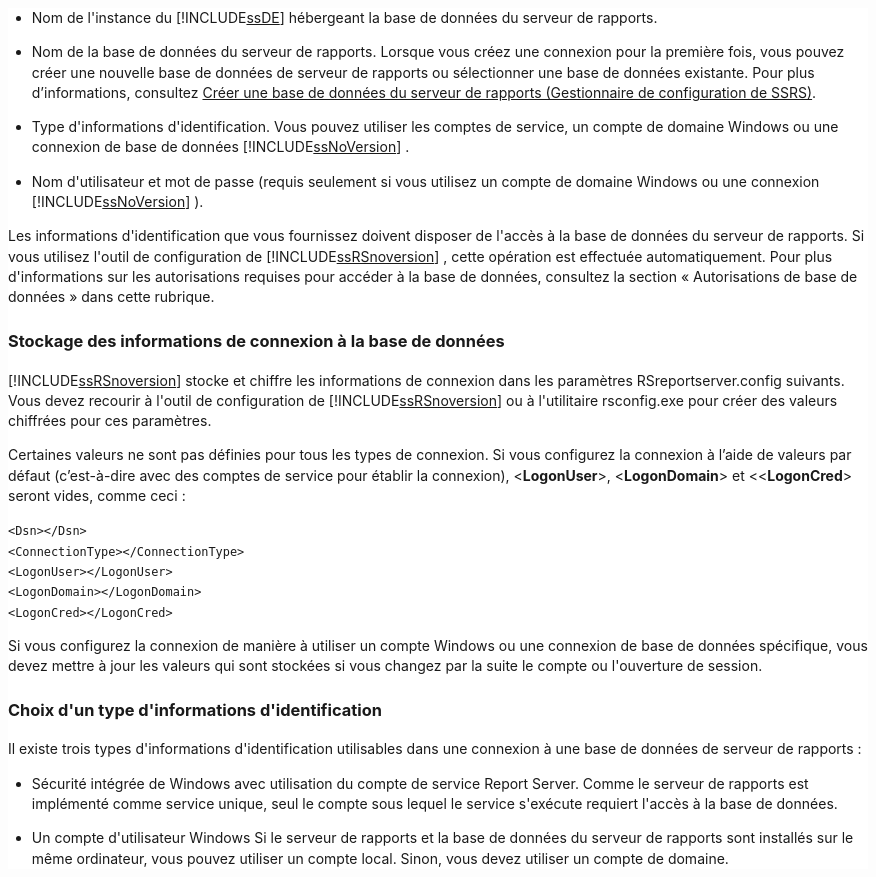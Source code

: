 -   Nom de l'instance du [!INCLUDE[ssDE](../../includes/ssde-md.md)] hébergeant la base de données du serveur de rapports.  
  
-   Nom de la base de données du serveur de rapports. Lorsque vous créez une connexion pour la première fois, vous pouvez créer une nouvelle base de données de serveur de rapports ou sélectionner une base de données existante. Pour plus d’informations, consultez [Créer une base de données du serveur de rapports &#40;Gestionnaire de configuration de SSRS&#41;](../../reporting-services/install-windows/ssrs-report-server-create-a-report-server-database.md).  
  
-   Type d'informations d'identification. Vous pouvez utiliser les comptes de service, un compte de domaine Windows ou une connexion de base de données [!INCLUDE[ssNoVersion](../../includes/ssnoversion-md.md)] .  
  
-   Nom d'utilisateur et mot de passe (requis seulement si vous utilisez un compte de domaine Windows ou une connexion [!INCLUDE[ssNoVersion](../../includes/ssnoversion-md.md)] ).  
  
 Les informations d'identification que vous fournissez doivent disposer de l'accès à la base de données du serveur de rapports. Si vous utilisez l'outil de configuration de [!INCLUDE[ssRSnoversion](../../includes/ssrsnoversion-md.md)] , cette opération est effectuée automatiquement. Pour plus d'informations sur les autorisations requises pour accéder à la base de données, consultez la section « Autorisations de base de données » dans cette rubrique.  
  
### <a name="storing-database-connection-information"></a>Stockage des informations de connexion à la base de données  
 [!INCLUDE[ssRSnoversion](../../includes/ssrsnoversion-md.md)] stocke et chiffre les informations de connexion dans les paramètres RSreportserver.config suivants. Vous devez recourir à l'outil de configuration de [!INCLUDE[ssRSnoversion](../../includes/ssrsnoversion-md.md)] ou à l'utilitaire rsconfig.exe pour créer des valeurs chiffrées pour ces paramètres.  
  
 Certaines valeurs ne sont pas définies pour tous les types de connexion. Si vous configurez la connexion à l’aide de valeurs par défaut (c’est-à-dire avec des comptes de service pour établir la connexion), \<**LogonUser**>, \<**LogonDomain**> et <\<**LogonCred**> seront vides, comme ceci :  
  
```  
<Dsn></Dsn>  
<ConnectionType></ConnectionType>  
<LogonUser></LogonUser>  
<LogonDomain></LogonDomain>  
<LogonCred></LogonCred>  
```  
  
 Si vous configurez la connexion de manière à utiliser un compte Windows ou une connexion de base de données spécifique, vous devez mettre à jour les valeurs qui sont stockées si vous changez par la suite le compte ou l'ouverture de session.  
  
### <a name="choosing-a-credential-type"></a>Choix d'un type d'informations d'identification  
 Il existe trois types d'informations d'identification utilisables dans une connexion à une base de données de serveur de rapports :  
  
-   Sécurité intégrée de Windows avec utilisation du compte de service Report Server. Comme le serveur de rapports est implémenté comme service unique, seul le compte sous lequel le service s'exécute requiert l'accès à la base de données.  
  
-   Un compte d'utilisateur Windows Si le serveur de rapports et la base de données du serveur de rapports sont installés sur le même ordinateur, vous pouvez utiliser un compte local. Sinon, vous devez utiliser un compte de domaine.  
  